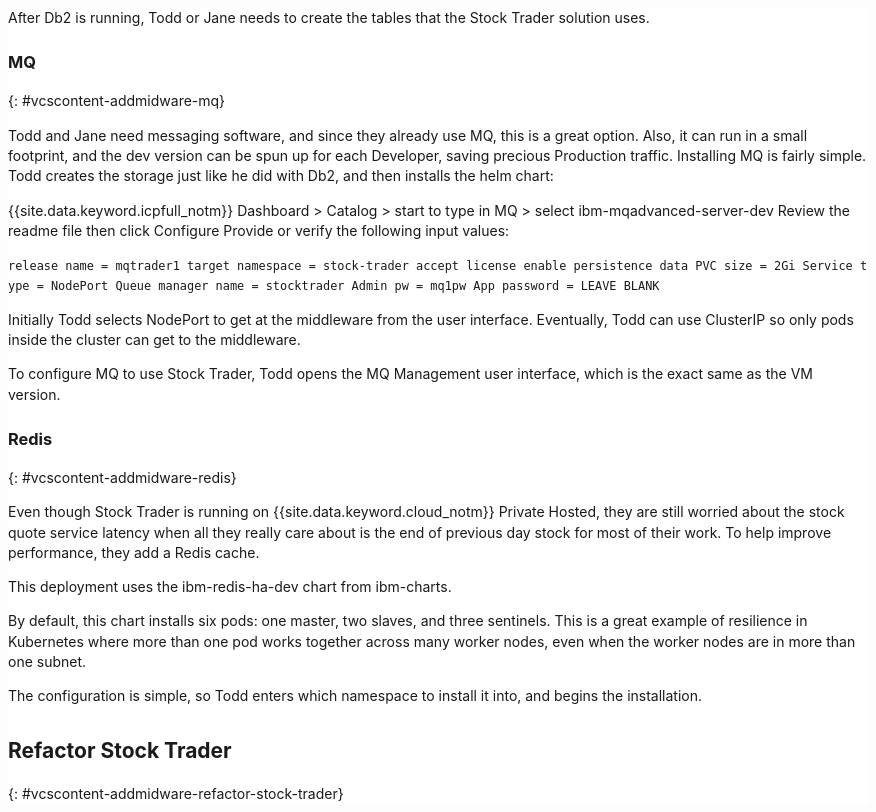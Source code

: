 After Db2 is running, Todd or Jane needs to create the tables that the
Stock Trader solution uses.

### MQ
{: #vcscontent-addmidware-mq}

Todd and Jane need messaging software, and since they already use MQ,
this is a great option. Also, it can run in a small footprint, and
the dev version can be spun up for each Developer, saving precious
Production traffic. Installing MQ is fairly simple. Todd creates the
storage just like he did with Db2, and then installs the helm chart:

{{site.data.keyword.icpfull_notm}} Dashboard > Catalog > start to type in MQ > select
ibm-mqadvanced-server-dev Review the readme file then click Configure
Provide or verify the following input values:

`release name = mqtrader1
target namespace = stock-trader
accept license
enable persistence
data PVC size = 2Gi
Service type = NodePort
Queue manager name = stocktrader
Admin pw = mq1pw
App password = LEAVE BLANK`

Initially Todd selects NodePort to get at the
middleware from the user interface. Eventually, Todd can use ClusterIP so only
pods inside the cluster can get to the middleware.

To configure MQ to use Stock Trader, Todd opens the MQ Management
user interface, which is the exact same as the VM version.

### Redis
{: #vcscontent-addmidware-redis}

Even though Stock Trader is running on {{site.data.keyword.cloud_notm}} Private Hosted, they
are still worried about the stock quote service latency when all they
really care about is the end of previous day stock for most of their
work. To help improve performance, they add a Redis cache.

This deployment uses the ibm-redis-ha-dev chart from ibm-charts.

By default, this chart installs six pods: one master, two slaves, and three sentinels. This is a great example of resilience in Kubernetes where
more than one pod works together across many worker nodes, even when the
worker nodes are in more than one subnet.

The configuration is simple, so Todd enters which namespace to
install it into, and begins the installation.

## Refactor Stock Trader
{: #vcscontent-addmidware-refactor-stock-trader}
